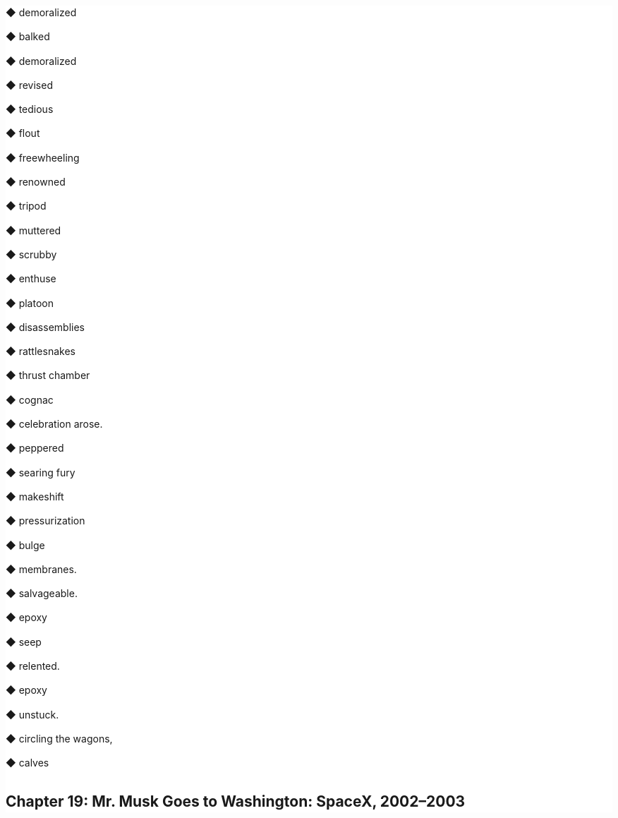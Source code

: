 ◆ demoralized

◆ balked

◆ demoralized

◆ revised

◆ tedious

◆ flout

◆ freewheeling

◆ renowned

◆ tripod

◆ muttered

◆ scrubby

◆ enthuse

◆ platoon

◆ disassemblies

◆ rattlesnakes

◆ thrust chamber

◆ cognac

◆ celebration arose.

◆ peppered

◆ searing fury

◆ makeshift

◆ pressurization

◆ bulge

◆ membranes.

◆ salvageable.

◆ epoxy

◆ seep

◆ relented.

◆ epoxy

◆ unstuck.

◆ circling the wagons,

◆ calves


## Chapter 19: Mr. Musk Goes to Washington: SpaceX, 2002–2003
